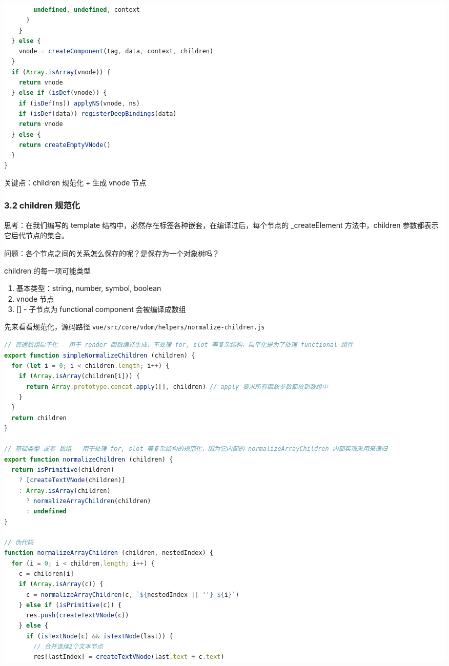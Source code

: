```javascript
        undefined, undefined, context
      )
    }
  } else {
    vnode = createComponent(tag, data, context, children)
  }
  if (Array.isArray(vnode)) {
    return vnode
  } else if (isDef(vnode)) {
    if (isDef(ns)) applyNS(vnode, ns)
    if (isDef(data)) registerDeepBindings(data)
    return vnode
  } else {
    return createEmptyVNode()
  }
}
```

关键点：children 规范化 + 生成 vnode 节点

### 3.2 children 规范化

思考：在我们编写的 template 结构中，必然存在标签各种嵌套，在编译过后，每个节点的 _createElement 方法中，children 参数都表示它后代节点的集合。

问题：各个节点之间的关系怎么保存的呢？是保存为一个对象树吗？

children 的每一项可能类型

1. 基本类型：string, number, symbol, boolean
2. vnode 节点
3. [] - 子节点为 functional component 会被编译成数组

先来看看规范化，源码路径 `vue/src/core/vdom/helpers/normalize-children.js`

```javascript
// 普通数组扁平化 - 用于 render 函数编译生成，不处理 for, slot 等复杂结构，扁平化是为了处理 functional 组件
export function simpleNormalizeChildren (children) {
  for (let i = 0; i < children.length; i++) {
    if (Array.isArray(children[i])) {
      return Array.prototype.concat.apply([], children) // apply 要求所有函数参数都放到数组中
    }
  }
  return children
}

// 基础类型 或者 数组 - 用于处理 for, slot 等复杂结构的规范化，因为它内部的 normalizeArrayChildren 内部实现采用来递归
export function normalizeChildren (children) {
  return isPrimitive(children)
    ? [createTextVNode(children)]
    : Array.isArray(children)
      ? normalizeArrayChildren(children)
      : undefined
}

// 伪代码
function normalizeArrayChildren (children, nestedIndex) {
  for (i = 0; i < children.length; i++) {
    c = children[i]
    if (Array.isArray(c)) {
      c = normalizeArrayChildren(c, `${nestedIndex || ''}_${i}`)
    } else if (isPrimitive(c)) {
      res.push(createTextVNode(c))
    } else {
      if (isTextNode(c) && isTextNode(last)) {
        // 合并连续2个文本节点
        res[lastIndex] = createTextVNode(last.text + c.text)
```